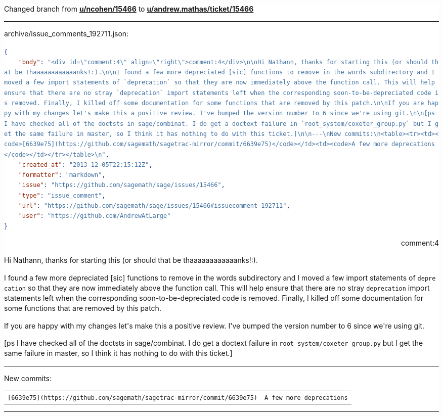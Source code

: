 Changed branch from **[u/ncohen/15466](https://github.com/sagemath/sagetrac-mirror/tree/u/ncohen/15466)** to **[u/andrew.mathas/ticket/15466](https://github.com/sagemath/sagetrac-mirror/tree/u/andrew.mathas/ticket/15466)**



---

archive/issue_comments_192711.json:
```json
{
    "body": "<div id=\"comment:4\" align=\"right\">comment:4</div>\n\nHi Nathann, thanks for starting this (or should that be thaaaaaaaaaaaanks!:).\n\nI found a few more depreciated [sic] functions to remove in the words subdirectory and I moved a few import statements of `deprecation` so that they are now immediately above the function call. This will help ensure that there are no stray `deprecation` import statements left when the corresponding soon-to-be-depreciated code is removed. Finally, I killed off some documentation for some functions that are removed by this patch.\n\nIf you are happy with my changes let's make this a positive review. I've bumped the version number to 6 since we're using git.\n\n[ps I have checked all of the doctsts in sage/combinat. I do get a doctext failure in `root_system/coxeter_group.py` but I get the same failure in master, so I think it has nothing to do with this ticket.]\n\n---\nNew commits:\n<table><tr><td><code>[6639e75](https://github.com/sagemath/sagetrac-mirror/commit/6639e75)</code></td><td><code>A few more deprecations</code></td></tr></table>\n",
    "created_at": "2013-12-05T22:15:12Z",
    "formatter": "markdown",
    "issue": "https://github.com/sagemath/sage/issues/15466",
    "type": "issue_comment",
    "url": "https://github.com/sagemath/sage/issues/15466#issuecomment-192711",
    "user": "https://github.com/AndrewAtLarge"
}
```

<div id="comment:4" align="right">comment:4</div>

Hi Nathann, thanks for starting this (or should that be thaaaaaaaaaaaanks!:).

I found a few more depreciated [sic] functions to remove in the words subdirectory and I moved a few import statements of `deprecation` so that they are now immediately above the function call. This will help ensure that there are no stray `deprecation` import statements left when the corresponding soon-to-be-depreciated code is removed. Finally, I killed off some documentation for some functions that are removed by this patch.

If you are happy with my changes let's make this a positive review. I've bumped the version number to 6 since we're using git.

[ps I have checked all of the doctsts in sage/combinat. I do get a doctext failure in `root_system/coxeter_group.py` but I get the same failure in master, so I think it has nothing to do with this ticket.]

---
New commits:
<table><tr><td><code>[6639e75](https://github.com/sagemath/sagetrac-mirror/commit/6639e75)</code></td><td><code>A few more deprecations</code></td></tr></table>




---
